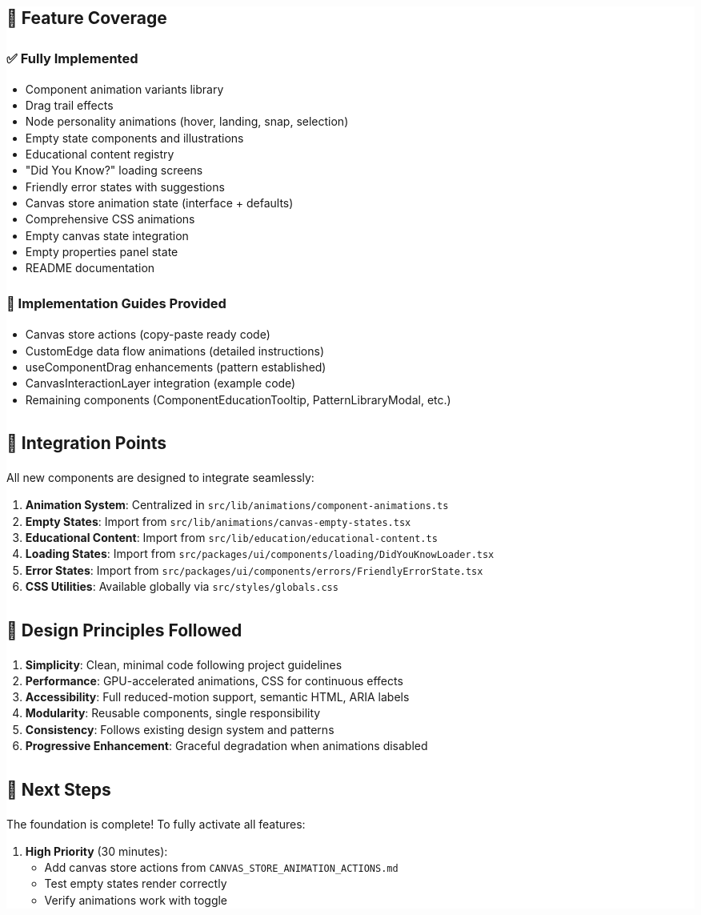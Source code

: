 ## 🎯 Feature Coverage

### ✅ Fully Implemented
- Component animation variants library
- Drag trail effects
- Node personality animations (hover, landing, snap, selection)
- Empty state components and illustrations
- Educational content registry
- "Did You Know?" loading screens
- Friendly error states with suggestions
- Canvas store animation state (interface + defaults)
- Comprehensive CSS animations
- Empty canvas state integration
- Empty properties panel state
- README documentation

### 📝 Implementation Guides Provided
- Canvas store actions (copy-paste ready code)
- CustomEdge data flow animations (detailed instructions)
- useComponentDrag enhancements (pattern established)
- CanvasInteractionLayer integration (example code)
- Remaining components (ComponentEducationTooltip, PatternLibraryModal, etc.)

## 🔧 Integration Points

All new components are designed to integrate seamlessly:

1. **Animation System**: Centralized in `src/lib/animations/component-animations.ts`
2. **Empty States**: Import from `src/lib/animations/canvas-empty-states.tsx`
3. **Educational Content**: Import from `src/lib/education/educational-content.ts`
4. **Loading States**: Import from `src/packages/ui/components/loading/DidYouKnowLoader.tsx`
5. **Error States**: Import from `src/packages/ui/components/errors/FriendlyErrorState.tsx`
6. **CSS Utilities**: Available globally via `src/styles/globals.css`

## 🎨 Design Principles Followed

1. **Simplicity**: Clean, minimal code following project guidelines
2. **Performance**: GPU-accelerated animations, CSS for continuous effects
3. **Accessibility**: Full reduced-motion support, semantic HTML, ARIA labels
4. **Modularity**: Reusable components, single responsibility
5. **Consistency**: Follows existing design system and patterns
6. **Progressive Enhancement**: Graceful degradation when animations disabled

## 🚀 Next Steps

The foundation is complete! To fully activate all features:

1. **High Priority** (30 minutes):
   - Add canvas store actions from `CANVAS_STORE_ANIMATION_ACTIONS.md`
   - Test empty states render correctly
   - Verify animations work with toggle
